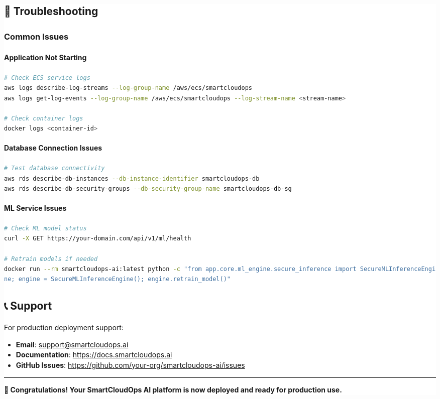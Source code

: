 ## **🚨 Troubleshooting**

### **Common Issues**

#### **Application Not Starting**
```bash
# Check ECS service logs
aws logs describe-log-streams --log-group-name /aws/ecs/smartcloudops
aws logs get-log-events --log-group-name /aws/ecs/smartcloudops --log-stream-name <stream-name>

# Check container logs
docker logs <container-id>
```

#### **Database Connection Issues**
```bash
# Test database connectivity
aws rds describe-db-instances --db-instance-identifier smartcloudops-db
aws rds describe-db-security-groups --db-security-group-name smartcloudops-db-sg
```

#### **ML Service Issues**
```bash
# Check ML model status
curl -X GET https://your-domain.com/api/v1/ml/health

# Retrain models if needed
docker run --rm smartcloudops-ai:latest python -c "from app.core.ml_engine.secure_inference import SecureMLInferenceEngine; engine = SecureMLInferenceEngine(); engine.retrain_model()"
```

## **📞 Support**

For production deployment support:
- **Email**: support@smartcloudops.ai
- **Documentation**: https://docs.smartcloudops.ai
- **GitHub Issues**: https://github.com/your-org/smartcloudops-ai/issues

---

**🎯 Congratulations! Your SmartCloudOps AI platform is now deployed and ready for production use.**
